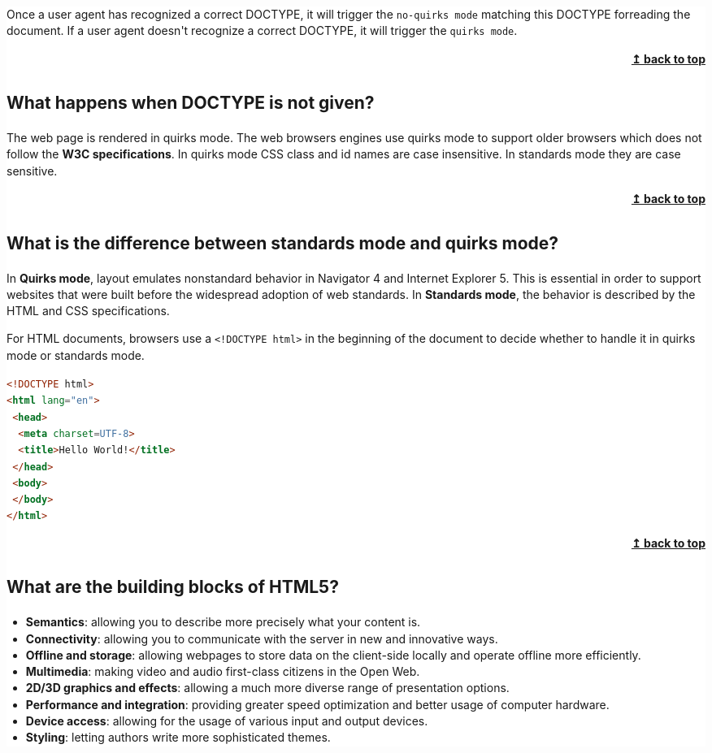 Once a user agent has recognized a correct DOCTYPE, it will trigger the `no-quirks mode` matching this DOCTYPE forreading the document. If a user agent doesn't recognize a correct DOCTYPE, it will trigger the `quirks mode`.

<div align="right">
    <b><a href="#">↥ back to top</a></b>
</div>

## What happens when DOCTYPE is not given? 

The web page is rendered in quirks mode. The web browsers engines use quirks mode to support older browsers which does not follow the **W3C specifications**. In quirks mode CSS class and id names are case insensitive. In standards mode they are case sensitive.

<div align="right">
    <b><a href="#">↥ back to top</a></b>
</div>

## What is the difference between standards mode and quirks mode? 

In **Quirks mode**, layout emulates nonstandard behavior in Navigator 4 and Internet Explorer 5. This is essential in order to support websites that were built before the widespread adoption of web standards. In **Standards mode**, the behavior is described by the HTML and CSS specifications. 

For HTML documents, browsers use a `<!DOCTYPE html>` in the beginning of the document to decide whether to handle it in quirks mode or standards mode. 
```html
<!DOCTYPE html>
<html lang="en">
 <head>
  <meta charset=UTF-8>
  <title>Hello World!</title>
 </head>
 <body>
 </body>
</html>
```

<div align="right">
    <b><a href="#">↥ back to top</a></b>
</div>

## What are the building blocks of HTML5? 

* **Semantics**: allowing you to describe more precisely what your content is.
* **Connectivity**: allowing you to communicate with the server in new and innovative ways.
* **Offline and storage**: allowing webpages to store data on the client-side locally and operate offline more efficiently.
* **Multimedia**: making video and audio first-class citizens in the Open Web.
* **2D/3D graphics and effects**: allowing a much more diverse range of presentation options.
* **Performance and integration**: providing greater speed optimization and better usage of computer hardware.
* **Device access**: allowing for the usage of various input and output devices.
* **Styling**: letting authors write more sophisticated themes.
